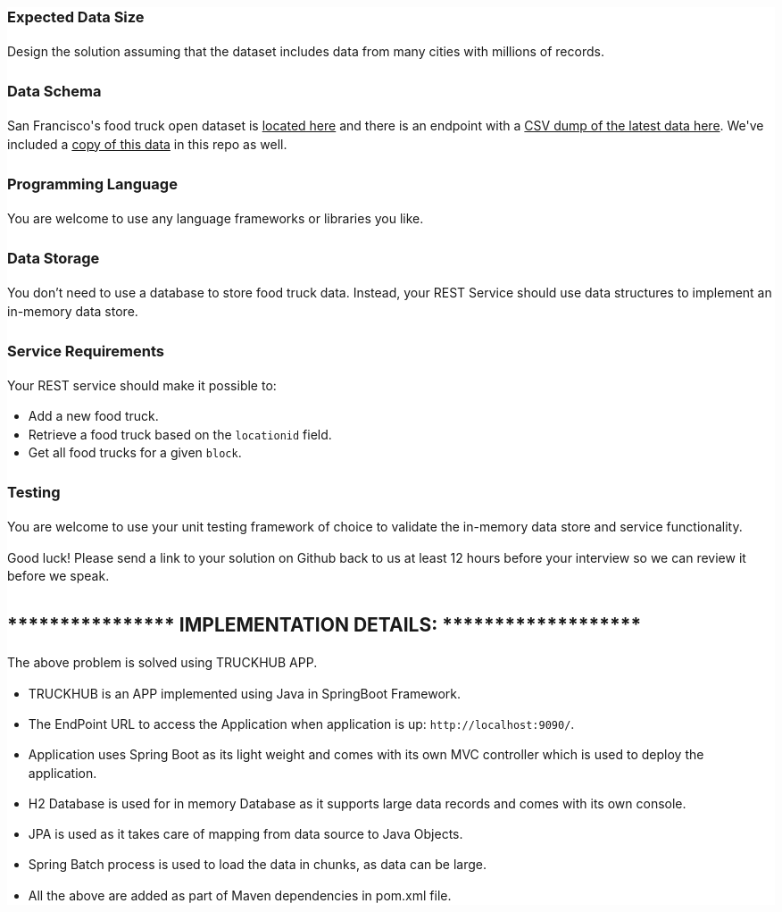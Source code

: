 ### Expected Data Size

Design the solution assuming that the dataset includes data from many cities with millions of records.

### Data Schema

San Francisco's food truck open dataset is [located here](https://data.sfgov.org/Economy-and-Community/Mobile-Food-Facility-Permit/rqzj-sfat/data) and there is an endpoint with a [CSV dump of the latest data here](https://data.sfgov.org/api/views/rqzj-sfat/rows.csv). We've included a [copy of this data](./Mobile_Food_Facility_Permit.csv) in this repo as well.

### Programming Language 

You are welcome to use any language frameworks or libraries you like. 

### Data Storage

You don’t need to use a database to store food truck data. Instead, your REST Service should use data structures to implement an in-memory data store.

### Service Requirements

Your REST service should make it possible to:

- Add a new food truck.
- Retrieve a food truck based on the `locationid` field.
- Get all food trucks for a given `block`.

### Testing

You are welcome to use your unit testing framework of choice to validate the in-memory data store and service functionality.

Good luck! Please send a link to your solution on Github back to us at least 12 hours before your interview so we can review it before we speak.


## 			**************** IMPLEMENTATION DETAILS: *******************

The above problem is solved using TRUCKHUB APP. 

-	TRUCKHUB is an APP implemented using Java in SpringBoot Framework.
-	The EndPoint URL to access the Application when application is up: `http://localhost:9090/`.


-	Application uses Spring Boot as its light weight and comes with its own MVC controller which is used to deploy the application.
-	H2 Database is used for in memory Database as it supports large data records and comes with its own console.
-	JPA is used as it takes care of mapping from data source to Java Objects.
-	Spring Batch process is used to load the data in chunks, as data can be large.
-	All the above are added as part of Maven dependencies in pom.xml file.

